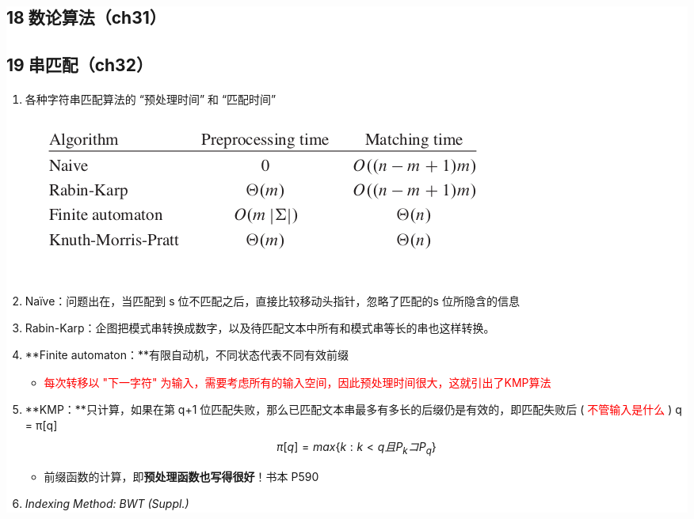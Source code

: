 ## 18 数论算法（ch31）



## 19 串匹配（ch32）

1. 各种字符串匹配算法的 “预处理时间” 和 “匹配时间”

   ![算法](./算法.PNG)

2. Naïve：问题出在，当匹配到 s 位不匹配之后，直接比较移动头指针，忽略了匹配的s 位所隐含的信息

3. Rabin-Karp：企图把模式串转换成数字，以及待匹配文本中所有和模式串等长的串也这样转换。

4. **Finite automaton：**有限自动机，不同状态代表不同有效前缀

   + <font color=red>每次转移以 "下一字符" 为输入，需要考虑所有的输入空间，因此预处理时间很大，这就引出了KMP算法</font>

5. **KMP：**只计算，如果在第 q+1 位匹配失败，那么已匹配文本串最多有多长的后缀仍是有效的，即匹配失败后 ( <font color=red>不管输入是什么</font> ) q = π[q]
   $$
   π[q] = max\{k :k<q且P_kコP_q\}
   $$

   + 前缀函数的计算，即**预处理函数也写得很好**！书本 P590 

6. *Indexing Method: BWT (Suppl.)*